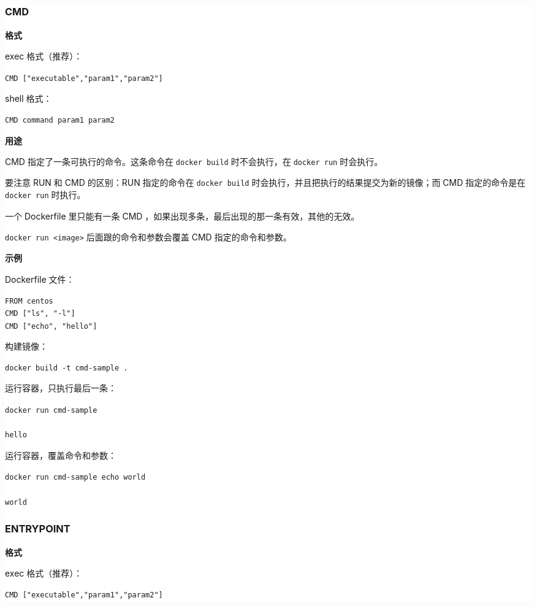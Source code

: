 ### CMD
**格式**

exec 格式（推荐）：
```
CMD ["executable","param1","param2"]
```

shell 格式：
```
CMD command param1 param2
```

**用途**

CMD 指定了一条可执行的命令。这条命令在 `docker build` 时不会执行，在 `docker run` 时会执行。

要注意 RUN 和 CMD 的区别：RUN 指定的命令在 `docker build` 时会执行，并且把执行的结果提交为新的镜像；而 CMD 指定的命令是在 `docker run` 时执行。

一个 Dockerfile 里只能有一条 CMD ，如果出现多条，最后出现的那一条有效，其他的无效。

`docker run <image>` 后面跟的命令和参数会覆盖 CMD 指定的命令和参数。

**示例**

Dockerfile 文件：
```
FROM centos
CMD ["ls", "-l"]
CMD ["echo", "hello"]
```

构建镜像：
```
docker build -t cmd-sample .
```

运行容器，只执行最后一条：
```
docker run cmd-sample

hello
```

运行容器，覆盖命令和参数：
```
docker run cmd-sample echo world

world
```

### ENTRYPOINT
**格式**

exec 格式（推荐）：
```
CMD ["executable","param1","param2"]
```
